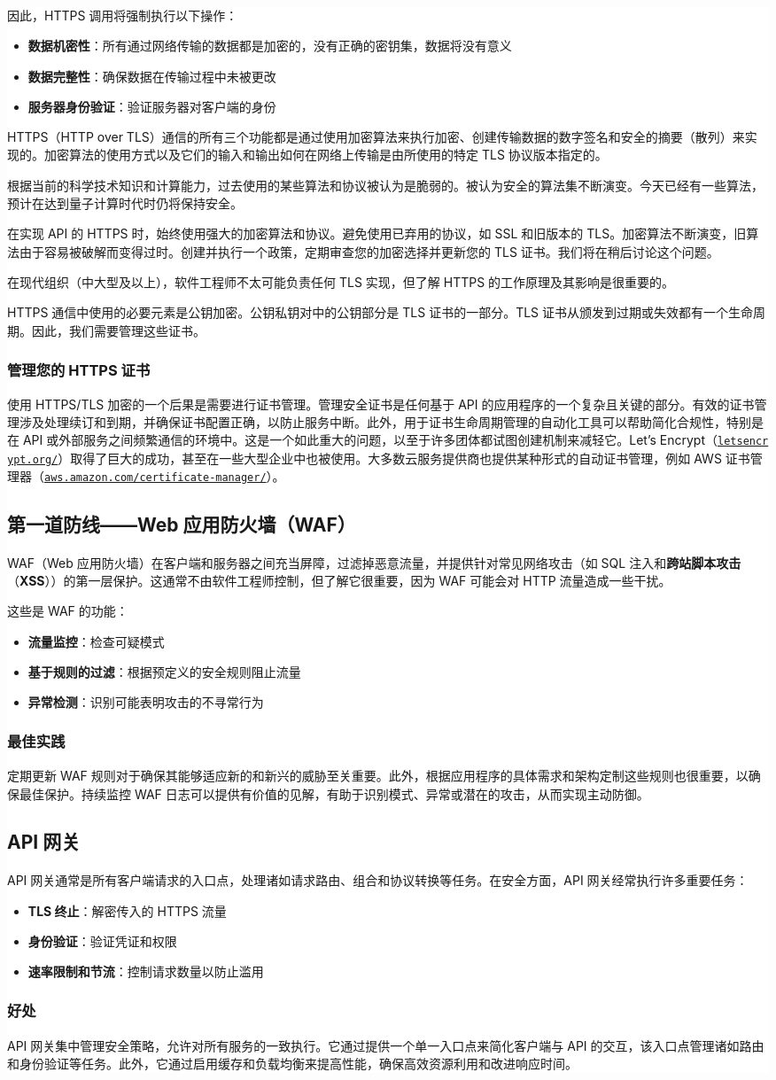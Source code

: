 因此，HTTPS 调用将强制执行以下操作：

+   **数据机密性**：所有通过网络传输的数据都是加密的，没有正确的密钥集，数据将没有意义

+   **数据完整性**：确保数据在传输过程中未被更改

+   **服务器身份验证**：验证服务器对客户端的身份

HTTPS（HTTP over TLS）通信的所有三个功能都是通过使用加密算法来执行加密、创建传输数据的数字签名和安全的摘要（散列）来实现的。加密算法的使用方式以及它们的输入和输出如何在网络上传输是由所使用的特定 TLS 协议版本指定的。

根据当前的科学技术知识和计算能力，过去使用的某些算法和协议被认为是脆弱的。被认为安全的算法集不断演变。今天已经有一些算法，预计在达到量子计算时代时仍将保持安全。

在实现 API 的 HTTPS 时，始终使用强大的加密算法和协议。避免使用已弃用的协议，如 SSL 和旧版本的 TLS。加密算法不断演变，旧算法由于容易被破解而变得过时。创建并执行一个政策，定期审查您的加密选择并更新您的 TLS 证书。我们将在稍后讨论这个问题。

在现代组织（中大型及以上），软件工程师不太可能负责任何 TLS 实现，但了解 HTTPS 的工作原理及其影响是很重要的。

HTTPS 通信中使用的必要元素是公钥加密。公钥私钥对中的公钥部分是 TLS 证书的一部分。TLS 证书从颁发到过期或失效都有一个生命周期。因此，我们需要管理这些证书。

### 管理您的 HTTPS 证书

使用 HTTPS/TLS 加密的一个后果是需要进行证书管理。管理安全证书是任何基于 API 的应用程序的一个复杂且关键的部分。有效的证书管理涉及处理续订和到期，并确保证书配置正确，以防止服务中断。此外，用于证书生命周期管理的自动化工具可以帮助简化合规性，特别是在 API 或外部服务之间频繁通信的环境中。这是一个如此重大的问题，以至于许多团体都试图创建机制来减轻它。Let’s Encrypt（[`letsencrypt.org/`](https://letsencrypt.org/)）取得了巨大的成功，甚至在一些大型企业中也被使用。大多数云服务提供商也提供某种形式的自动证书管理，例如 AWS 证书管理器（[`aws.amazon.com/certificate-manager/`](https://aws.amazon.com/certificate-manager/)）。

## 第一道防线——Web 应用防火墙（WAF）

WAF（Web 应用防火墙）在客户端和服务器之间充当屏障，过滤掉恶意流量，并提供针对常见网络攻击（如 SQL 注入和**跨站脚本攻击**（**XSS**））的第一层保护。这通常不由软件工程师控制，但了解它很重要，因为 WAF 可能会对 HTTP 流量造成一些干扰。

这些是 WAF 的功能：

+   **流量监控**：检查可疑模式

+   **基于规则的过滤**：根据预定义的安全规则阻止流量

+   **异常检测**：识别可能表明攻击的不寻常行为

### 最佳实践

定期更新 WAF 规则对于确保其能够适应新的和新兴的威胁至关重要。此外，根据应用程序的具体需求和架构定制这些规则也很重要，以确保最佳保护。持续监控 WAF 日志可以提供有价值的见解，有助于识别模式、异常或潜在的攻击，从而实现主动防御。

## API 网关

API 网关通常是所有客户端请求的入口点，处理诸如请求路由、组合和协议转换等任务。在安全方面，API 网关经常执行许多重要任务：

+   **TLS 终止**：解密传入的 HTTPS 流量

+   **身份验证**：验证凭证和权限

+   **速率限制和节流**：控制请求数量以防止滥用

### **好处**

API 网关集中管理安全策略，允许对所有服务的一致执行。它通过提供一个单一入口点来简化客户端与 API 的交互，该入口点管理诸如路由和身份验证等任务。此外，它通过启用缓存和负载均衡来提高性能，确保高效资源利用和改进响应时间。
